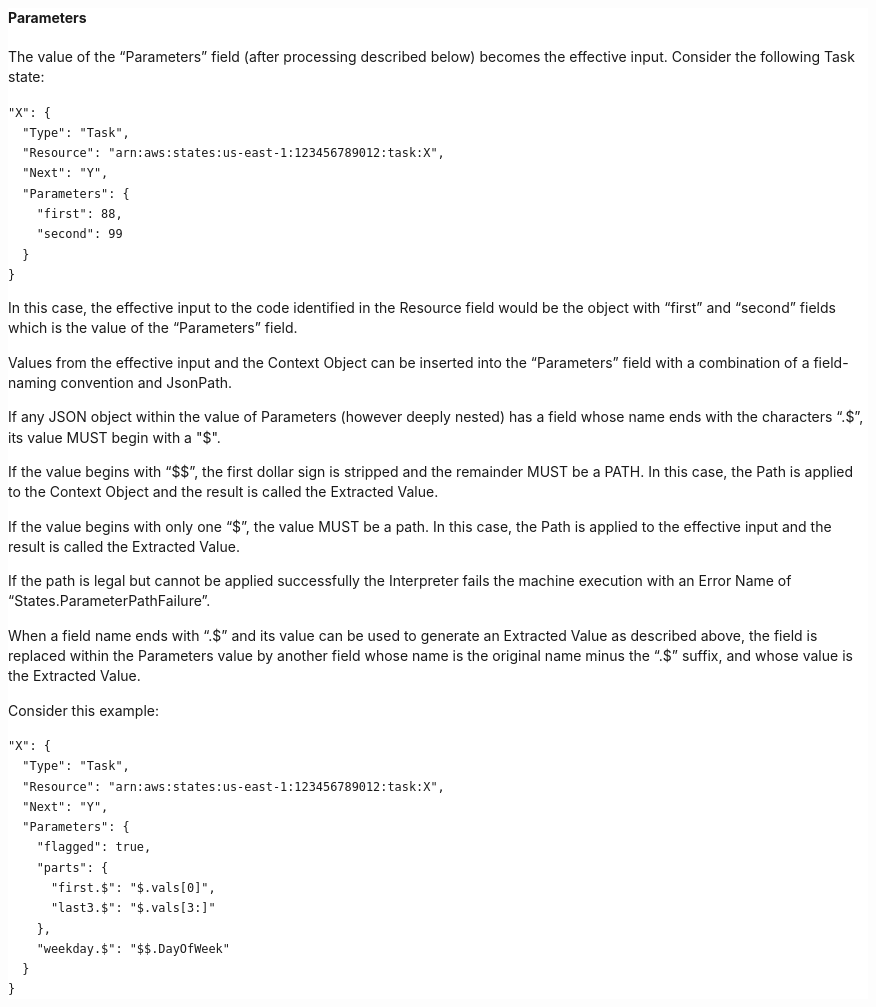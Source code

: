 #### Parameters

The value of the “Parameters” field \(after processing described below\) becomes the effective input. Consider the following Task state:

```
"X": {
  "Type": "Task",
  "Resource": "arn:aws:states:us-east-1:123456789012:task:X",
  "Next": "Y",
  "Parameters": {
    "first": 88,
    "second": 99
  }
}
```

In this case, the effective input to the code identified in the Resource field would be the object with “first” and “second” fields which is the value of the “Parameters” field.

Values from the effective input and the Context Object can be inserted into the “Parameters” field with a combination of a field-naming convention and JsonPath.

If any JSON object within the value of Parameters \(however deeply nested\) has a field whose name ends with the characters “.\$”, its value MUST begin with a "\$".

If the value begins with “\$\$”, the first dollar sign is stripped and the remainder MUST be a PATH. In this case, the Path is applied to the Context Object and the result is called the Extracted Value.

If the value begins with only one “\$”, the value MUST be a path. In this case, the Path is applied to the effective input and the result is called the Extracted Value.

If the path is legal but cannot be applied successfully the Interpreter fails the machine execution with an Error Name of “States.ParameterPathFailure”.

When a field name ends with “.\$” and its value can be used to generate an Extracted Value as described above, the field is replaced within the Parameters value by another field whose name is the original name minus the “.\$” suffix, and whose value is the Extracted Value.

Consider this example:

```
"X": {
  "Type": "Task",
  "Resource": "arn:aws:states:us-east-1:123456789012:task:X",
  "Next": "Y",
  "Parameters": {
    "flagged": true,
    "parts": {
      "first.$": "$.vals[0]",
      "last3.$": "$.vals[3:]"
    },
    "weekday.$": "$$.DayOfWeek"
  }
}
```
